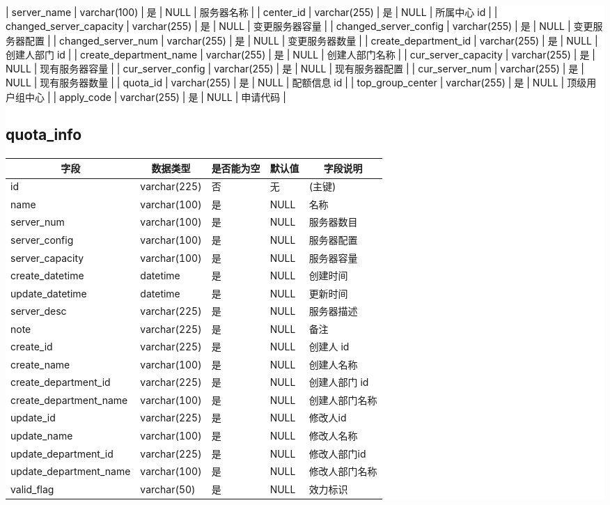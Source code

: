 | server_name | varchar(100) | 是 | NULL | 服务器名称 |
| center_id | varchar(255) | 是 | NULL | 所属中心 id |
| changed_server_capacity | varchar(255) | 是 | NULL | 变更服务器容量 |
| changed_server_config | varchar(255) | 是 | NULL | 变更服务器配置 |
| changed_server_num | varchar(255) | 是 | NULL | 变更服务器数量 |
| create_department_id | varchar(255) | 是 | NULL | 创建人部门 id |
| create_department_name | varchar(255) | 是 | NULL | 创建人部门名称 |
| cur_server_capacity | varchar(255) | 是 | NULL | 现有服务器容量 |
| cur_server_config | varchar(255) | 是 | NULL | 现有服务器配置 |
| cur_server_num | varchar(255) | 是 | NULL | 现有服务器数量 |
| quota_id | varchar(255) | 是 | NULL | 配额信息 id |
| top_group_center | varchar(255) | 是 | NULL | 顶级用户组中心 |
| apply_code | varchar(255) | 是 | NULL | 申请代码 |


## quota_info

| 字段 | 数据类型 | 是否能为空 | 默认值 | 字段说明 |
| -- | -- | -- | -- | -- |
| id | varchar(225) | 否 | 无 | (主键) |
| name | varchar(100) | 是 | NULL | 名称 |
| server_num | varchar(100) | 是 | NULL | 服务器数目 |
| server_config | varchar(100) | 是 | NULL | 服务器配置 |
| server_capacity | varchar(100) | 是 | NULL | 服务器容量 |
| create_datetime | datetime | 是 | NULL | 创建时间 |
| update_datetime | datetime | 是 | NULL | 更新时间 |
| server_desc | varchar(225) | 是 | NULL | 服务器描述 |
| note | varchar(225) | 是 | NULL | 备注 |
| create_id | varchar(225) | 是 | NULL | 创建人 id |
| create_name | varchar(100) | 是 | NULL | 创建人名称 |
| create_department_id | varchar(225) | 是 | NULL | 创建人部门 id |
| create_department_name | varchar(100) | 是 | NULL | 创建人部门名称 |
| update_id | varchar(225) | 是 | NULL | 修改人id |
| update_name | varchar(100) | 是 | NULL | 修改人名称 |
| update_department_id | varchar(225) | 是 | NULL | 修改人部门id |
| update_department_name | varchar(100) | 是 | NULL | 修改人部门名称 |
| valid_flag | varchar(50) | 是 | NULL | 效力标识 |
